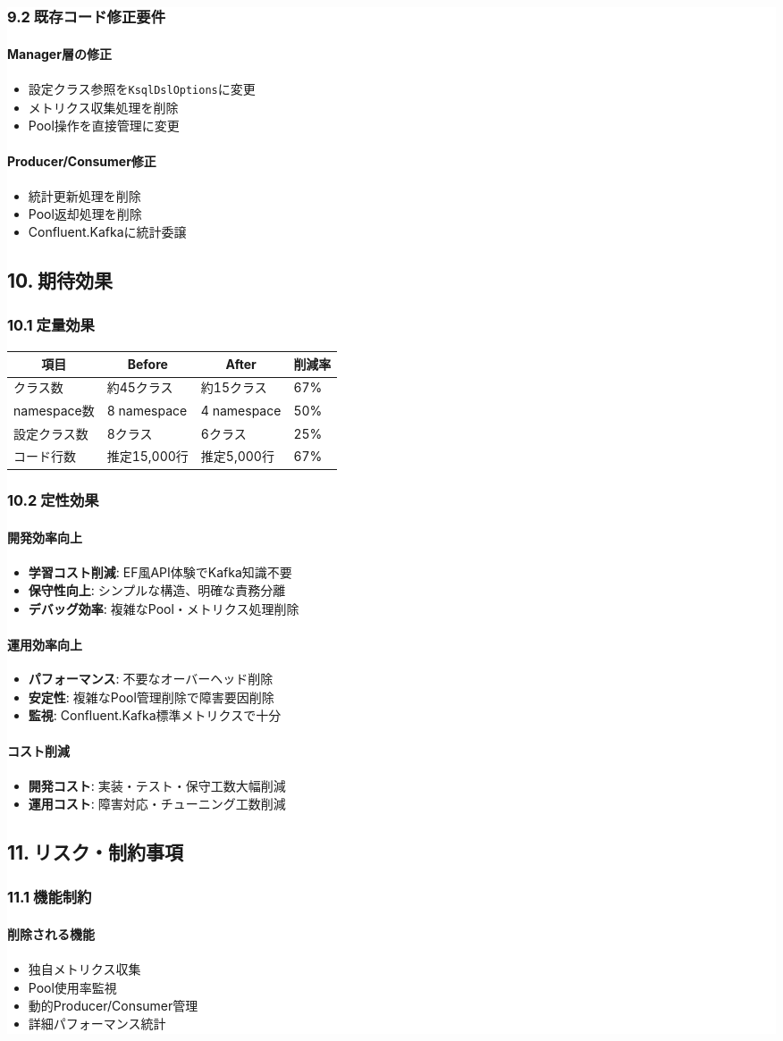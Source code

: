 ### 9.2 既存コード修正要件

#### Manager層の修正
- 設定クラス参照を`KsqlDslOptions`に変更
- メトリクス収集処理を削除
- Pool操作を直接管理に変更

#### Producer/Consumer修正
- 統計更新処理を削除
- Pool返却処理を削除
- Confluent.Kafkaに統計委譲

## 10. 期待効果

### 10.1 定量効果

| 項目 | Before | After | 削減率 |
|------|--------|-------|--------|
| クラス数 | 約45クラス | 約15クラス | 67% |
| namespace数 | 8 namespace | 4 namespace | 50% |
| 設定クラス数 | 8クラス | 6クラス | 25% |
| コード行数 | 推定15,000行 | 推定5,000行 | 67% |

### 10.2 定性効果

#### 開発効率向上
- **学習コスト削減**: EF風API体験でKafka知識不要
- **保守性向上**: シンプルな構造、明確な責務分離
- **デバッグ効率**: 複雑なPool・メトリクス処理削除

#### 運用効率向上
- **パフォーマンス**: 不要なオーバーヘッド削除
- **安定性**: 複雑なPool管理削除で障害要因削除
- **監視**: Confluent.Kafka標準メトリクスで十分

#### コスト削減
- **開発コスト**: 実装・テスト・保守工数大幅削減
- **運用コスト**: 障害対応・チューニング工数削減

## 11. リスク・制約事項

### 11.1 機能制約

#### 削除される機能
- 独自メトリクス収集
- Pool使用率監視
- 動的Producer/Consumer管理
- 詳細パフォーマンス統計
